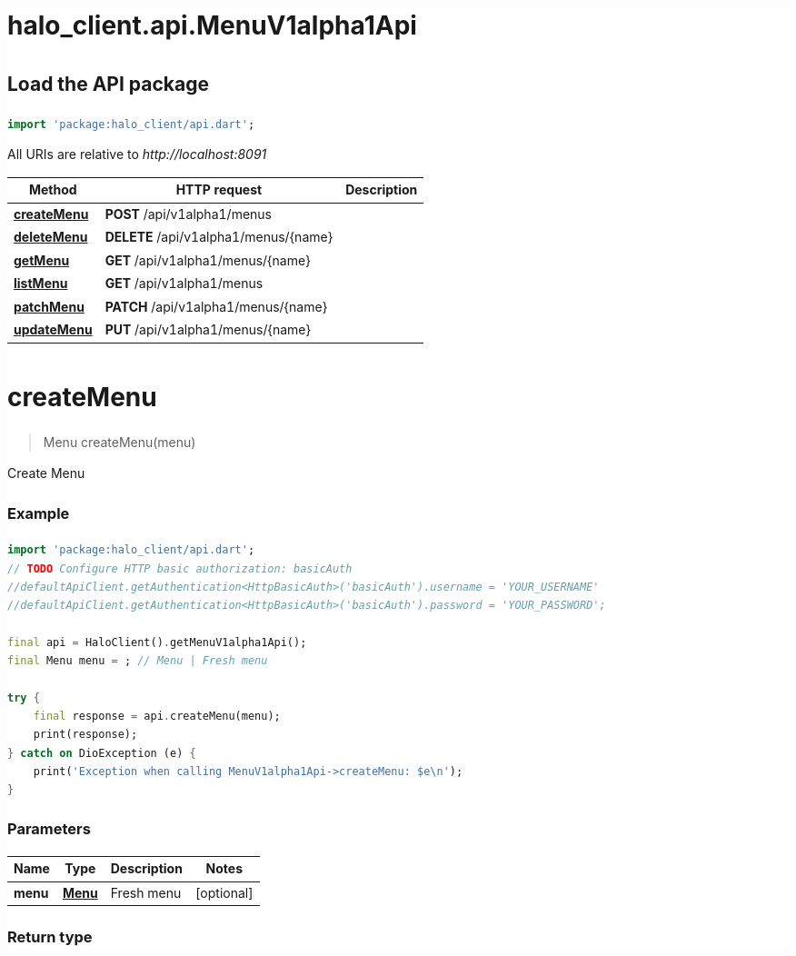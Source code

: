 # halo_client.api.MenuV1alpha1Api

## Load the API package
```dart
import 'package:halo_client/api.dart';
```

All URIs are relative to *http://localhost:8091*

Method | HTTP request | Description
------------- | ------------- | -------------
[**createMenu**](MenuV1alpha1Api.md#createmenu) | **POST** /api/v1alpha1/menus | 
[**deleteMenu**](MenuV1alpha1Api.md#deletemenu) | **DELETE** /api/v1alpha1/menus/{name} | 
[**getMenu**](MenuV1alpha1Api.md#getmenu) | **GET** /api/v1alpha1/menus/{name} | 
[**listMenu**](MenuV1alpha1Api.md#listmenu) | **GET** /api/v1alpha1/menus | 
[**patchMenu**](MenuV1alpha1Api.md#patchmenu) | **PATCH** /api/v1alpha1/menus/{name} | 
[**updateMenu**](MenuV1alpha1Api.md#updatemenu) | **PUT** /api/v1alpha1/menus/{name} | 


# **createMenu**
> Menu createMenu(menu)



Create Menu

### Example
```dart
import 'package:halo_client/api.dart';
// TODO Configure HTTP basic authorization: basicAuth
//defaultApiClient.getAuthentication<HttpBasicAuth>('basicAuth').username = 'YOUR_USERNAME'
//defaultApiClient.getAuthentication<HttpBasicAuth>('basicAuth').password = 'YOUR_PASSWORD';

final api = HaloClient().getMenuV1alpha1Api();
final Menu menu = ; // Menu | Fresh menu

try {
    final response = api.createMenu(menu);
    print(response);
} catch on DioException (e) {
    print('Exception when calling MenuV1alpha1Api->createMenu: $e\n');
}
```

### Parameters

Name | Type | Description  | Notes
------------- | ------------- | ------------- | -------------
 **menu** | [**Menu**](Menu.md)| Fresh menu | [optional] 

### Return type
